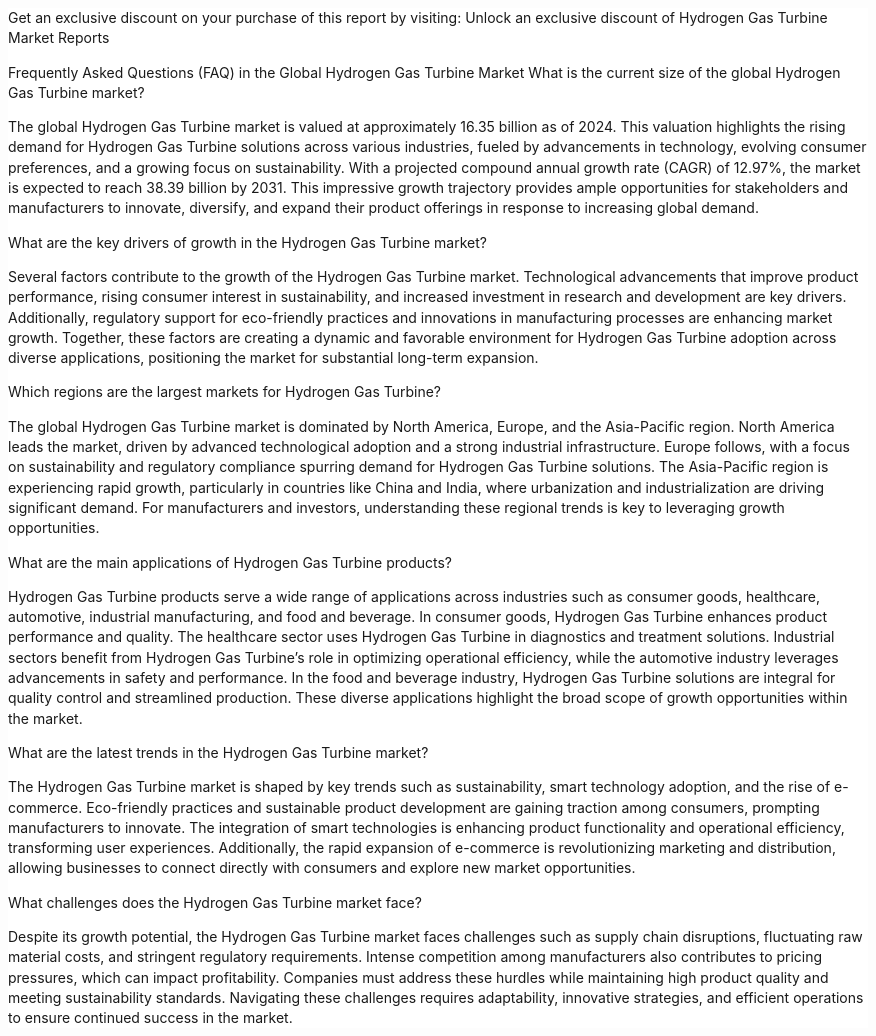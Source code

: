 Get an exclusive discount on your purchase of this report by visiting: Unlock an exclusive discount of Hydrogen Gas Turbine Market Reports 

Frequently Asked Questions (FAQ) in the Global Hydrogen Gas Turbine Market
What is the current size of the global Hydrogen Gas Turbine market?

The global Hydrogen Gas Turbine market is valued at approximately 16.35 billion as of 2024. This valuation highlights the rising demand for Hydrogen Gas Turbine solutions across various industries, fueled by advancements in technology, evolving consumer preferences, and a growing focus on sustainability. With a projected compound annual growth rate (CAGR) of 12.97%, the market is expected to reach 38.39 billion by 2031. This impressive growth trajectory provides ample opportunities for stakeholders and manufacturers to innovate, diversify, and expand their product offerings in response to increasing global demand.

What are the key drivers of growth in the Hydrogen Gas Turbine market?

Several factors contribute to the growth of the Hydrogen Gas Turbine market. Technological advancements that improve product performance, rising consumer interest in sustainability, and increased investment in research and development are key drivers. Additionally, regulatory support for eco-friendly practices and innovations in manufacturing processes are enhancing market growth. Together, these factors are creating a dynamic and favorable environment for Hydrogen Gas Turbine adoption across diverse applications, positioning the market for substantial long-term expansion.

Which regions are the largest markets for Hydrogen Gas Turbine?

The global Hydrogen Gas Turbine market is dominated by North America, Europe, and the Asia-Pacific region. North America leads the market, driven by advanced technological adoption and a strong industrial infrastructure. Europe follows, with a focus on sustainability and regulatory compliance spurring demand for Hydrogen Gas Turbine solutions. The Asia-Pacific region is experiencing rapid growth, particularly in countries like China and India, where urbanization and industrialization are driving significant demand. For manufacturers and investors, understanding these regional trends is key to leveraging growth opportunities.

What are the main applications of Hydrogen Gas Turbine products?

Hydrogen Gas Turbine products serve a wide range of applications across industries such as consumer goods, healthcare, automotive, industrial manufacturing, and food and beverage. In consumer goods, Hydrogen Gas Turbine enhances product performance and quality. The healthcare sector uses Hydrogen Gas Turbine in diagnostics and treatment solutions. Industrial sectors benefit from Hydrogen Gas Turbine’s role in optimizing operational efficiency, while the automotive industry leverages advancements in safety and performance. In the food and beverage industry, Hydrogen Gas Turbine solutions are integral for quality control and streamlined production. These diverse applications highlight the broad scope of growth opportunities within the market.

What are the latest trends in the Hydrogen Gas Turbine market?

The Hydrogen Gas Turbine market is shaped by key trends such as sustainability, smart technology adoption, and the rise of e-commerce. Eco-friendly practices and sustainable product development are gaining traction among consumers, prompting manufacturers to innovate. The integration of smart technologies is enhancing product functionality and operational efficiency, transforming user experiences. Additionally, the rapid expansion of e-commerce is revolutionizing marketing and distribution, allowing businesses to connect directly with consumers and explore new market opportunities.

What challenges does the Hydrogen Gas Turbine market face?

Despite its growth potential, the Hydrogen Gas Turbine market faces challenges such as supply chain disruptions, fluctuating raw material costs, and stringent regulatory requirements. Intense competition among manufacturers also contributes to pricing pressures, which can impact profitability. Companies must address these hurdles while maintaining high product quality and meeting sustainability standards. Navigating these challenges requires adaptability, innovative strategies, and efficient operations to ensure continued success in the market.
